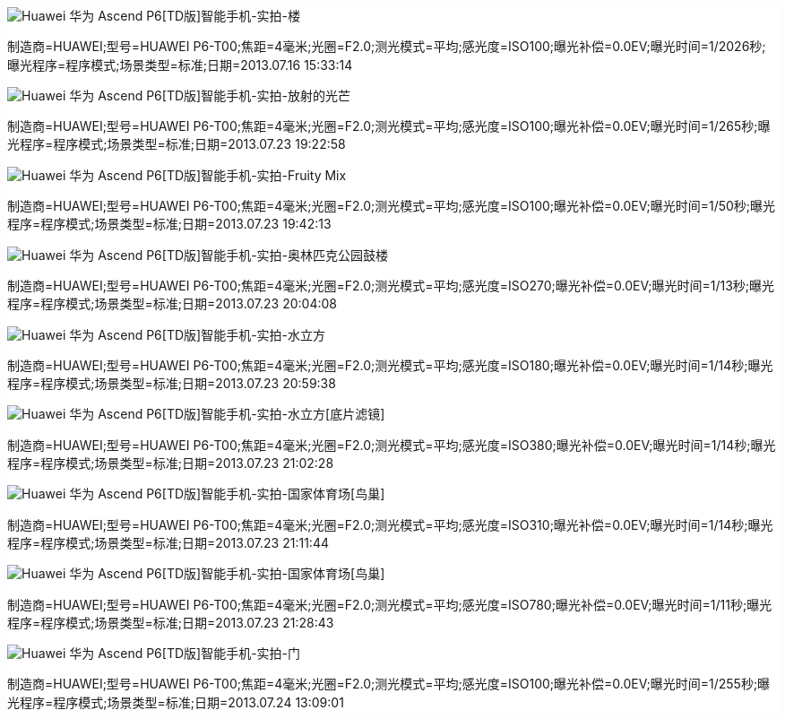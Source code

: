 

![Huawei 华为 Ascend P6[TD版]智能手机-实拍-楼](https://images.soomal.cc/images/doc/20130726/00034001.webp)

制造商=HUAWEI;型号=HUAWEI P6-T00;焦距=4毫米;光圈=F2.0;测光模式=平均;感光度=ISO100;曝光补偿=0.0EV;曝光时间=1/2026秒;曝光程序=程序模式;场景类型=标准;日期=2013.07.16 15:33:14



![Huawei 华为 Ascend P6[TD版]智能手机-实拍-放射的光芒](https://images.soomal.cc/images/doc/20130726/00034002.webp)

制造商=HUAWEI;型号=HUAWEI P6-T00;焦距=4毫米;光圈=F2.0;测光模式=平均;感光度=ISO100;曝光补偿=0.0EV;曝光时间=1/265秒;曝光程序=程序模式;场景类型=标准;日期=2013.07.23 19:22:58



![Huawei 华为 Ascend P6[TD版]智能手机-实拍-Fruity Mix](https://images.soomal.cc/images/doc/20130726/00034003.webp)

制造商=HUAWEI;型号=HUAWEI P6-T00;焦距=4毫米;光圈=F2.0;测光模式=平均;感光度=ISO100;曝光补偿=0.0EV;曝光时间=1/50秒;曝光程序=程序模式;场景类型=标准;日期=2013.07.23 19:42:13



![Huawei 华为 Ascend P6[TD版]智能手机-实拍-奥林匹克公园鼓楼](https://images.soomal.cc/images/doc/20130726/00034004.webp)

制造商=HUAWEI;型号=HUAWEI P6-T00;焦距=4毫米;光圈=F2.0;测光模式=平均;感光度=ISO270;曝光补偿=0.0EV;曝光时间=1/13秒;曝光程序=程序模式;场景类型=标准;日期=2013.07.23 20:04:08



![Huawei 华为 Ascend P6[TD版]智能手机-实拍-水立方](https://images.soomal.cc/images/doc/20130726/00034005.webp)

制造商=HUAWEI;型号=HUAWEI P6-T00;焦距=4毫米;光圈=F2.0;测光模式=平均;感光度=ISO180;曝光补偿=0.0EV;曝光时间=1/14秒;曝光程序=程序模式;场景类型=标准;日期=2013.07.23 20:59:38



![Huawei 华为 Ascend P6[TD版]智能手机-实拍-水立方[底片滤镜]](https://images.soomal.cc/images/doc/20130726/00034006.webp)

制造商=HUAWEI;型号=HUAWEI P6-T00;焦距=4毫米;光圈=F2.0;测光模式=平均;感光度=ISO380;曝光补偿=0.0EV;曝光时间=1/14秒;曝光程序=程序模式;场景类型=标准;日期=2013.07.23 21:02:28



![Huawei 华为 Ascend P6[TD版]智能手机-实拍-国家体育场[鸟巢]](https://images.soomal.cc/images/doc/20130726/00034007.webp)

制造商=HUAWEI;型号=HUAWEI P6-T00;焦距=4毫米;光圈=F2.0;测光模式=平均;感光度=ISO310;曝光补偿=0.0EV;曝光时间=1/14秒;曝光程序=程序模式;场景类型=标准;日期=2013.07.23 21:11:44



![Huawei 华为 Ascend P6[TD版]智能手机-实拍-国家体育场[鸟巢]](https://images.soomal.cc/images/doc/20130726/00034008.webp)

制造商=HUAWEI;型号=HUAWEI P6-T00;焦距=4毫米;光圈=F2.0;测光模式=平均;感光度=ISO780;曝光补偿=0.0EV;曝光时间=1/11秒;曝光程序=程序模式;场景类型=标准;日期=2013.07.23 21:28:43



![Huawei 华为 Ascend P6[TD版]智能手机-实拍-门](https://images.soomal.cc/images/doc/20130726/00034009.webp)

制造商=HUAWEI;型号=HUAWEI P6-T00;焦距=4毫米;光圈=F2.0;测光模式=平均;感光度=ISO100;曝光补偿=0.0EV;曝光时间=1/255秒;曝光程序=程序模式;场景类型=标准;日期=2013.07.24 13:09:01
